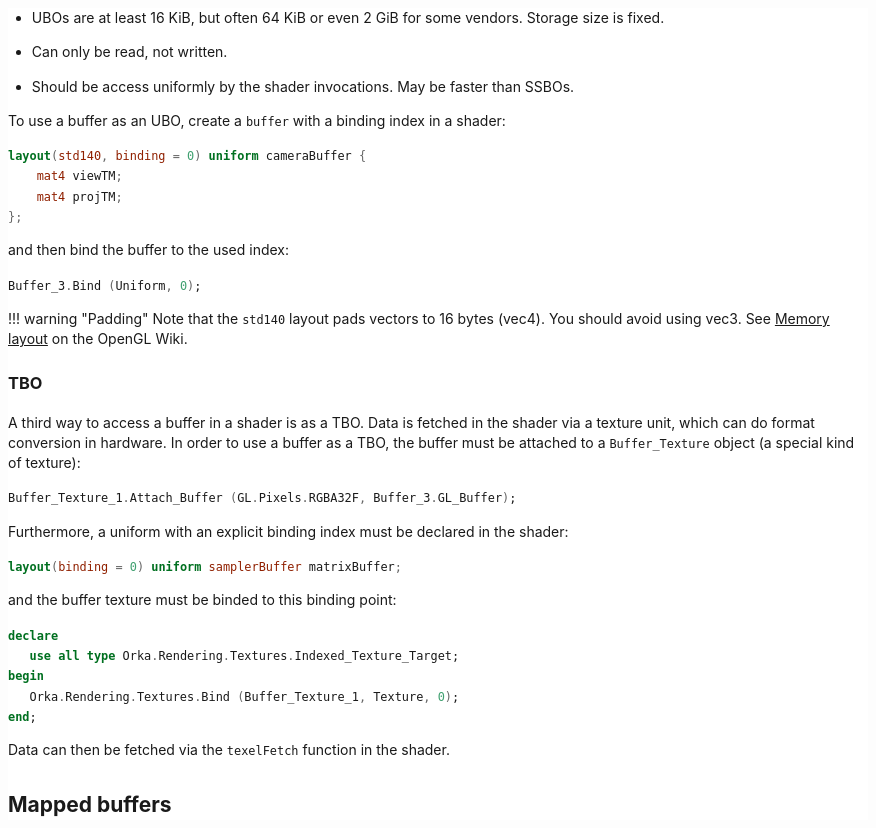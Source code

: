 - UBOs are at least 16 KiB, but often 64 KiB or even 2 GiB for some vendors.
  Storage size is fixed.

- Can only be read, not written.

- Should be access uniformly by the shader invocations. May be faster
  than SSBOs.

To use a buffer as an UBO, create a `buffer` with a binding index in a shader:

```glsl
layout(std140, binding = 0) uniform cameraBuffer {
    mat4 viewTM;
    mat4 projTM;
};
```

and then bind the buffer to the used index:

```ada
Buffer_3.Bind (Uniform, 0);
```

!!! warning "Padding"
    Note that the `std140` layout pads vectors to 16 bytes (vec4). You should
    avoid using vec3. See [Memory layout][url-memory-layout] on the OpenGL Wiki.

### TBO

A third way to access a buffer in a shader is as a TBO. Data is fetched
in the shader via a texture unit, which can do format conversion in hardware.
In order to use a buffer as a TBO, the buffer must be attached to a
`Buffer_Texture` object (a special kind of texture):

```ada
Buffer_Texture_1.Attach_Buffer (GL.Pixels.RGBA32F, Buffer_3.GL_Buffer);
```

Furthermore, a uniform with an explicit binding index must be declared
in the shader:

```glsl
layout(binding = 0) uniform samplerBuffer matrixBuffer;
```

and the buffer texture must be binded to this binding point:

```ada
declare
   use all type Orka.Rendering.Textures.Indexed_Texture_Target;
begin
   Orka.Rendering.Textures.Bind (Buffer_Texture_1, Texture, 0);
end;
```

Data can then be fetched via the `texelFetch` function in the shader.

## Mapped buffers


  [url-memory-qlf]: https://www.khronos.org/opengl/wiki/Type_Qualifier_(GLSL)#Memory_qualifiers
  [url-memory-layout]: https://www.khronos.org/opengl/wiki/Block_Layout_Query#Memory_layout
  [url-ssbo-atomics]: https://www.khronos.org/opengl/wiki/Shader_Storage_Buffer_Object#Atomic_operations
  [url-github-pbo]: https://github.com/onox/orka/issues/32
